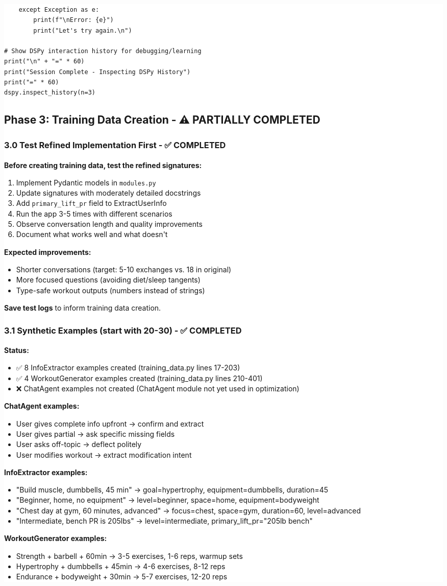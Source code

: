 ```
    except Exception as e:
        print(f"\nError: {e}")
        print("Let's try again.\n")

# Show DSPy interaction history for debugging/learning
print("\n" + "=" * 60)
print("Session Complete - Inspecting DSPy History")
print("=" * 60)
dspy.inspect_history(n=3)
```

## Phase 3: Training Data Creation - ⚠️ PARTIALLY COMPLETED

### 3.0 Test Refined Implementation First - ✅ COMPLETED
**Before creating training data, test the refined signatures:**
1. Implement Pydantic models in `modules.py`
2. Update signatures with moderately detailed docstrings
3. Add `primary_lift_pr` field to ExtractUserInfo
4. Run the app 3-5 times with different scenarios
5. Observe conversation length and quality improvements
6. Document what works well and what doesn't

**Expected improvements:**
- Shorter conversations (target: 5-10 exchanges vs. 18 in original)
- More focused questions (avoiding diet/sleep tangents)
- Type-safe workout outputs (numbers instead of strings)

**Save test logs** to inform training data creation.

### 3.1 Synthetic Examples (start with 20-30) - ✅ COMPLETED

**Status:**
- ✅ 8 InfoExtractor examples created (training_data.py lines 17-203)
- ✅ 4 WorkoutGenerator examples created (training_data.py lines 210-401)
- ❌ ChatAgent examples not created (ChatAgent module not yet used in optimization)

**ChatAgent examples:**
- User gives complete info upfront → confirm and extract
- User gives partial → ask specific missing fields
- User asks off-topic → deflect politely
- User modifies workout → extract modification intent

**InfoExtractor examples:**
- "Build muscle, dumbbells, 45 min" → goal=hypertrophy, equipment=dumbbells, duration=45
- "Beginner, home, no equipment" → level=beginner, space=home, equipment=bodyweight
- "Chest day at gym, 60 minutes, advanced" → focus=chest, space=gym, duration=60, level=advanced
- "Intermediate, bench PR is 205lbs" → level=intermediate, primary_lift_pr="205lb bench"

**WorkoutGenerator examples:**
- Strength + barbell + 60min → 3-5 exercises, 1-6 reps, warmup sets
- Hypertrophy + dumbbells + 45min → 4-6 exercises, 8-12 reps
- Endurance + bodyweight + 30min → 5-7 exercises, 12-20 reps
